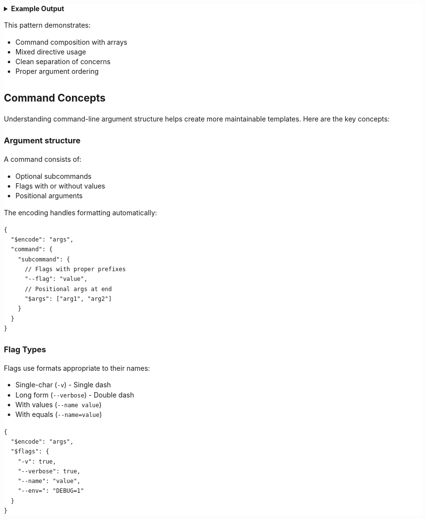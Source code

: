 <details><summary><strong>Example Output</strong></summary></details>

This pattern demonstrates:

- Command composition with arrays
- Mixed directive usage
- Clean separation of concerns
- Proper argument ordering

## Command Concepts

Understanding command-line argument structure helps create more maintainable
templates. Here are the key concepts:

### Argument structure

A command consists of:

- Optional subcommands
- Flags with or without values
- Positional arguments

The encoding handles formatting automatically:

```jsonc
{
  "$encode": "args",
  "command": {
    "subcommand": {
      // Flags with proper prefixes
      "--flag": "value",
      // Positional args at end
      "$args": ["arg1", "arg2"]
    }
  }
}
```

### Flag Types

Flags use formats appropriate to their names:

- Single-char (`-v`) - Single dash
- Long form (`--verbose`) - Double dash
- With values (`--name value`)
- With equals (`--name=value`)

```jsonc
{
  "$encode": "args",
  "$flags": {
    "-v": true,
    "--verbose": true,
    "--name": "value",
    "--env=": "DEBUG=1"
  }
}
```


[Tool Form]: https://github.com/toolcog/tool-form
[Tool Handle]: https://github.com/toolcog/tool-handle